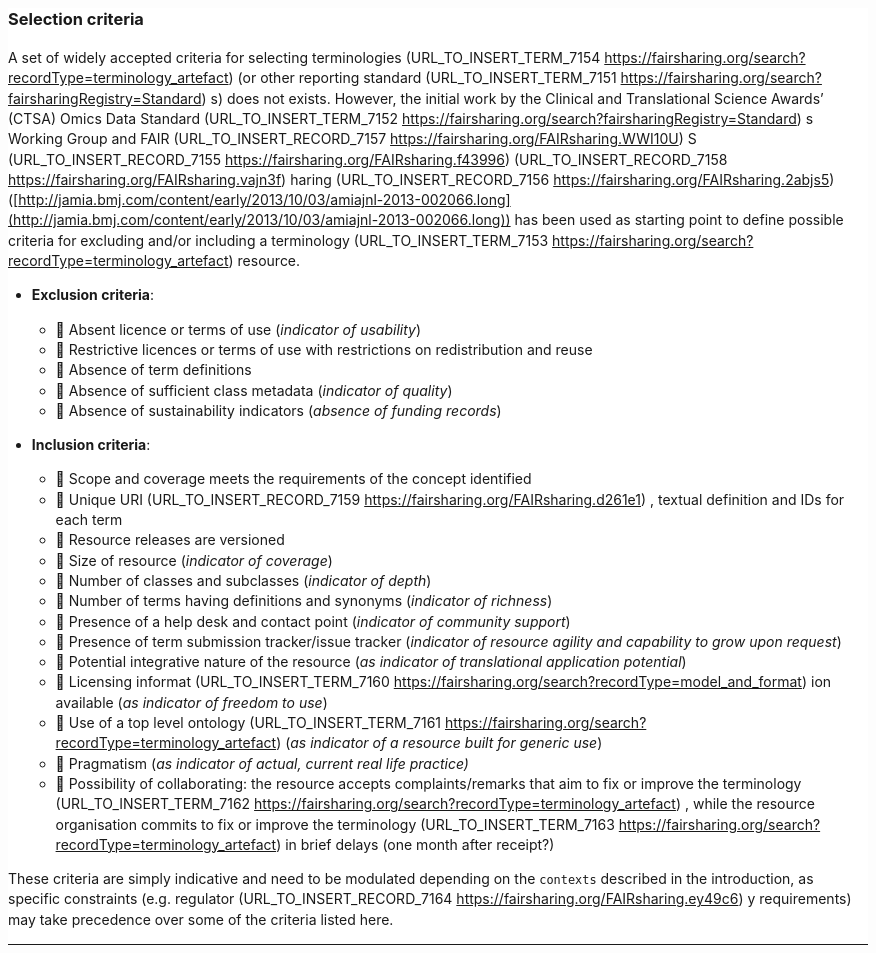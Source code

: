 

### Selection criteria

A set of widely accepted criteria for selecting terminologies (URL_TO_INSERT_TERM_7154 https://fairsharing.org/search?recordType=terminology_artefact)  (or other reporting standard (URL_TO_INSERT_TERM_7151 https://fairsharing.org/search?fairsharingRegistry=Standard) s) does not exists. However, the initial work by the Clinical and Translational Science Awards’ (CTSA) Omics Data Standard (URL_TO_INSERT_TERM_7152 https://fairsharing.org/search?fairsharingRegistry=Standard) s Working Group and FAIR (URL_TO_INSERT_RECORD_7157 https://fairsharing.org/FAIRsharing.WWI10U) S (URL_TO_INSERT_RECORD_7155 https://fairsharing.org/FAIRsharing.f43996)  (URL_TO_INSERT_RECORD_7158 https://fairsharing.org/FAIRsharing.vajn3f) haring (URL_TO_INSERT_RECORD_7156 https://fairsharing.org/FAIRsharing.2abjs5)  ([http://jamia.bmj.com/content/early/2013/10/03/amiajnl-2013-002066.long](http://jamia.bmj.com/content/early/2013/10/03/amiajnl-2013-002066.long)) has been used as starting point to define possible criteria for excluding and/or including a terminology (URL_TO_INSERT_TERM_7153 https://fairsharing.org/search?recordType=terminology_artefact)  resource.


*   **Exclusion criteria**:
    * 🔸 Absent licence or terms of use (_indicator of usability_)
    * 🔸 Restrictive licences or terms of use with restrictions on redistribution and reuse 
    * 🔸 Absence of term definitions 
    * 🔸 Absence of sufficient class metadata (_indicator of quality_)
    * 🔸 Absence of sustainability indicators (_absence of funding records_) 
 
*   **Inclusion criteria**:
    * 🔰  Scope and coverage meets the requirements of the concept identified
    * 🔰  Unique URI (URL_TO_INSERT_RECORD_7159 https://fairsharing.org/FAIRsharing.d261e1) , textual definition and IDs for each term
    * 🔰  Resource releases are versioned
    * 🔰  Size of resource (_indicator of coverage_)
    * 🔰  Number of classes and subclasses (_indicator of depth_)
    * 🔰  Number of terms having definitions and synonyms (_indicator of richness_)
    * 🔰  Presence of a help desk and contact point (_indicator of community support_)
    * 🔰  Presence of term submission tracker/issue tracker (_indicator of resource agility and capability to grow upon request_)
    * 🔰  Potential integrative nature of the resource (_as indicator of translational application potential_)
    * 🔰  Licensing informat (URL_TO_INSERT_TERM_7160 https://fairsharing.org/search?recordType=model_and_format) ion available (_as indicator of freedom to use_)
    * 🔰  Use of a top level ontology (URL_TO_INSERT_TERM_7161 https://fairsharing.org/search?recordType=terminology_artefact)  (_as indicator of a resource built for generic use_)
    * 🔰  Pragmatism (_as indicator of actual, current real life practice)_
    * 🔰  Possibility of collaborating: the resource accepts complaints/remarks that aim to fix or improve the terminology (URL_TO_INSERT_TERM_7162 https://fairsharing.org/search?recordType=terminology_artefact) , while the resource organisation commits to fix or improve the terminology (URL_TO_INSERT_TERM_7163 https://fairsharing.org/search?recordType=terminology_artefact)  in brief delays (one month after receipt?)

These criteria are simply indicative and need to be modulated depending on the `contexts` described in the introduction, as specific constraints (e.g. regulator (URL_TO_INSERT_RECORD_7164 https://fairsharing.org/FAIRsharing.ey49c6) y requirements) may take precedence over some of the criteria listed here. 

---